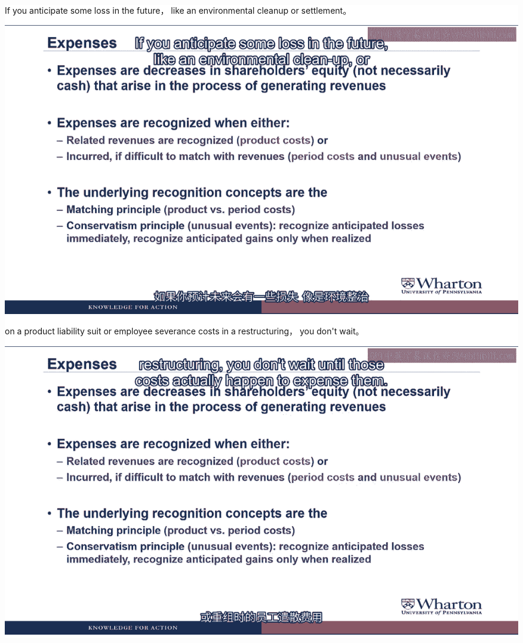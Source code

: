 If you anticipate some loss in the future， like an environmental cleanup or settlement。

![](img/7a60fe1c518a825141fe942f8e8bb459_113.png)

on a product liability suit or employee severance costs in a restructuring， you don't wait。

![](img/7a60fe1c518a825141fe942f8e8bb459_115.png)
